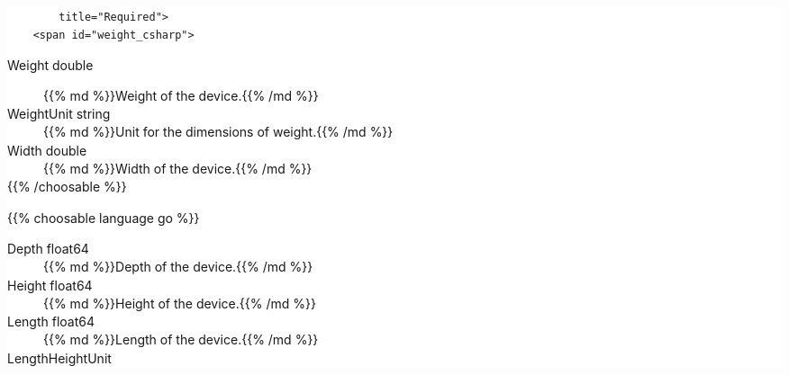             title="Required">
        <span id="weight_csharp">
<a data-swiftype-name="resource-property" data-swiftype-type="text" href="#weight_csharp" style="color: inherit; text-decoration: inherit;">Weight</a>
</span>
        <span class="property-indicator"></span>
        <span class="property-type">double</span>
    </dt>
    <dd>{{% md %}}Weight of the device.{{% /md %}}</dd><dt class="property-required"
            title="Required">
        <span id="weightunit_csharp">
<a data-swiftype-name="resource-property" data-swiftype-type="text" href="#weightunit_csharp" style="color: inherit; text-decoration: inherit;">Weight<wbr>Unit</a>
</span>
        <span class="property-indicator"></span>
        <span class="property-type">string</span>
    </dt>
    <dd>{{% md %}}Unit for the dimensions of weight.{{% /md %}}</dd><dt class="property-required"
            title="Required">
        <span id="width_csharp">
<a data-swiftype-name="resource-property" data-swiftype-type="text" href="#width_csharp" style="color: inherit; text-decoration: inherit;">Width</a>
</span>
        <span class="property-indicator"></span>
        <span class="property-type">double</span>
    </dt>
    <dd>{{% md %}}Width of the device.{{% /md %}}</dd></dl>
{{% /choosable %}}

{{% choosable language go %}}
<dl class="resources-properties"><dt class="property-required"
            title="Required">
        <span id="depth_go">
<a data-swiftype-name="resource-property" data-swiftype-type="text" href="#depth_go" style="color: inherit; text-decoration: inherit;">Depth</a>
</span>
        <span class="property-indicator"></span>
        <span class="property-type">float64</span>
    </dt>
    <dd>{{% md %}}Depth of the device.{{% /md %}}</dd><dt class="property-required"
            title="Required">
        <span id="height_go">
<a data-swiftype-name="resource-property" data-swiftype-type="text" href="#height_go" style="color: inherit; text-decoration: inherit;">Height</a>
</span>
        <span class="property-indicator"></span>
        <span class="property-type">float64</span>
    </dt>
    <dd>{{% md %}}Height of the device.{{% /md %}}</dd><dt class="property-required"
            title="Required">
        <span id="length_go">
<a data-swiftype-name="resource-property" data-swiftype-type="text" href="#length_go" style="color: inherit; text-decoration: inherit;">Length</a>
</span>
        <span class="property-indicator"></span>
        <span class="property-type">float64</span>
    </dt>
    <dd>{{% md %}}Length of the device.{{% /md %}}</dd><dt class="property-required"
            title="Required">
        <span id="lengthheightunit_go">
<a data-swiftype-name="resource-property" data-swiftype-type="text" href="#lengthheightunit_go" style="color: inherit; text-decoration: inherit;">Length<wbr>Height<wbr>Unit</a>
</span>
        <span class="property-indicator"></span>